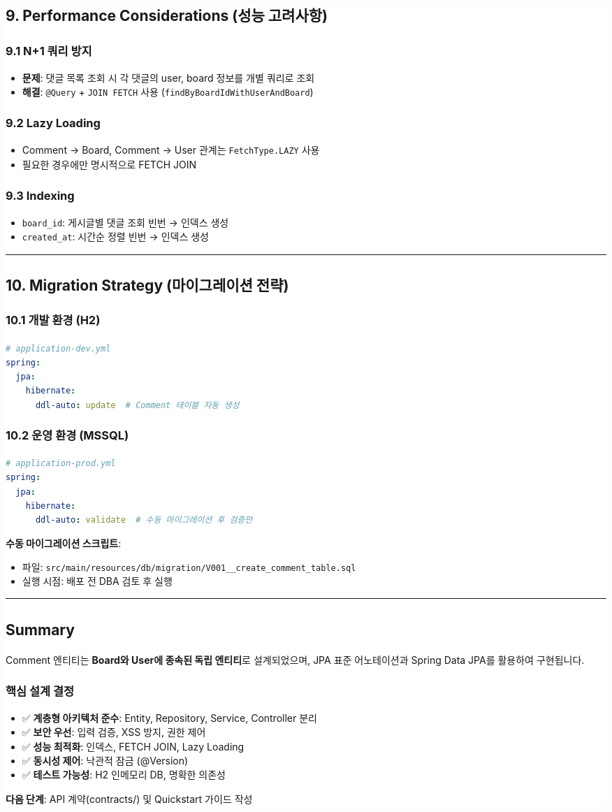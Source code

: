 
## 9. Performance Considerations (성능 고려사항)

### 9.1 N+1 쿼리 방지
- **문제**: 댓글 목록 조회 시 각 댓글의 user, board 정보를 개별 쿼리로 조회
- **해결**: `@Query` + `JOIN FETCH` 사용 (`findByBoardIdWithUserAndBoard`)

### 9.2 Lazy Loading
- Comment → Board, Comment → User 관계는 `FetchType.LAZY` 사용
- 필요한 경우에만 명시적으로 FETCH JOIN

### 9.3 Indexing
- `board_id`: 게시글별 댓글 조회 빈번 → 인덱스 생성
- `created_at`: 시간순 정렬 빈번 → 인덱스 생성

---

## 10. Migration Strategy (마이그레이션 전략)

### 10.1 개발 환경 (H2)
```yaml
# application-dev.yml
spring:
  jpa:
    hibernate:
      ddl-auto: update  # Comment 테이블 자동 생성
```

### 10.2 운영 환경 (MSSQL)
```yaml
# application-prod.yml
spring:
  jpa:
    hibernate:
      ddl-auto: validate  # 수동 마이그레이션 후 검증만
```

**수동 마이그레이션 스크립트**:
- 파일: `src/main/resources/db/migration/V001__create_comment_table.sql`
- 실행 시점: 배포 전 DBA 검토 후 실행

---

## Summary

Comment 엔티티는 **Board와 User에 종속된 독립 엔티티**로 설계되었으며, JPA 표준 어노테이션과 Spring Data JPA를 활용하여 구현됩니다.

### 핵심 설계 결정
- ✅ **계층형 아키텍처 준수**: Entity, Repository, Service, Controller 분리
- ✅ **보안 우선**: 입력 검증, XSS 방지, 권한 제어
- ✅ **성능 최적화**: 인덱스, FETCH JOIN, Lazy Loading
- ✅ **동시성 제어**: 낙관적 잠금 (@Version)
- ✅ **테스트 가능성**: H2 인메모리 DB, 명확한 의존성

**다음 단계**: API 계약(contracts/) 및 Quickstart 가이드 작성
